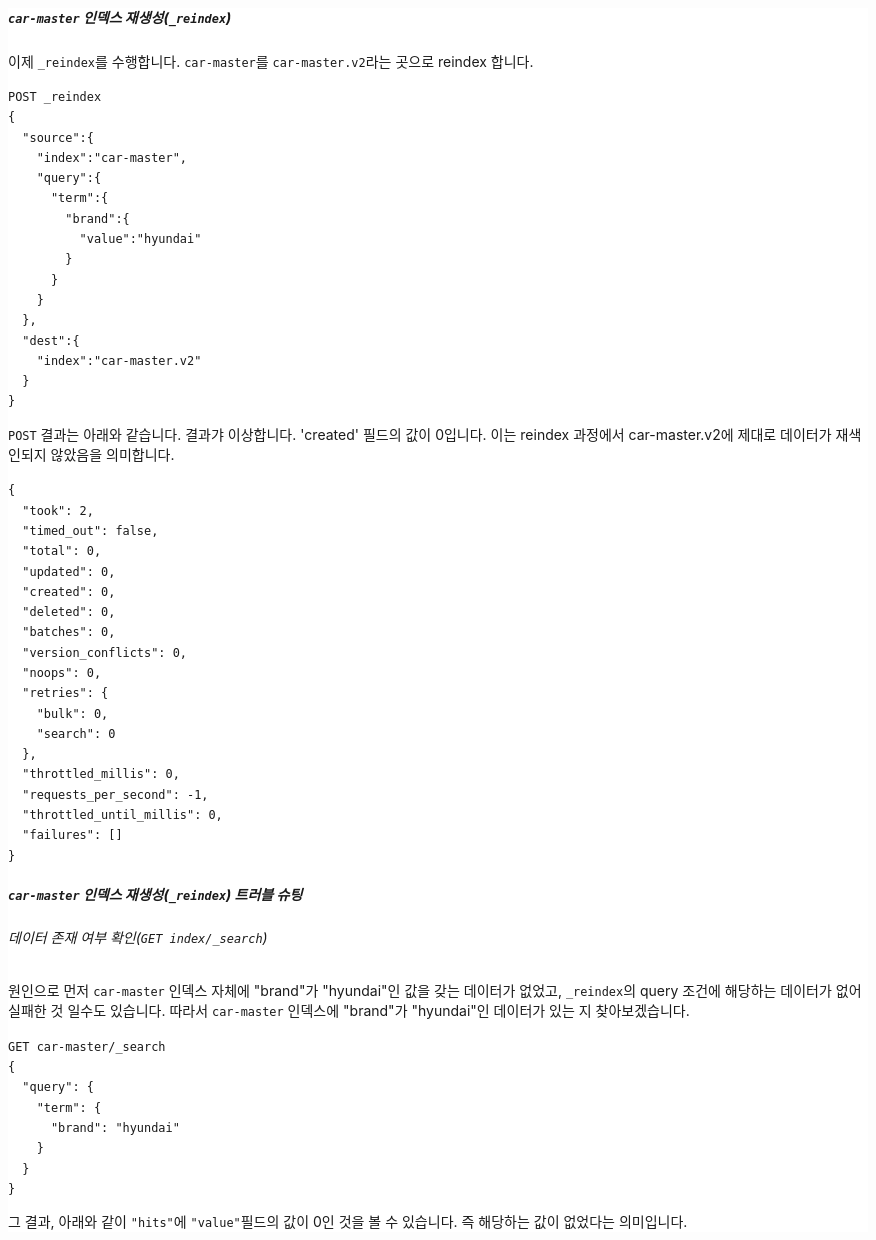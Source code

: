 ##### `car-master` 인덱스 재생성(`_reindex`)
이제 `_reindex`를 수행합니다.
`car-master`를 `car-master.v2`라는 곳으로 reindex 합니다.
```plaintext
POST _reindex
{
  "source":{
    "index":"car-master",
    "query":{
      "term":{
        "brand":{
          "value":"hyundai"
        }
      }
    }
  },
  "dest":{
    "index":"car-master.v2"
  }
}
```
`POST` 결과는 아래와 같습니다.
결과갸 이상합니다. 'created' 필드의 값이 0입니다.
이는 reindex 과정에서 car-master.v2에 제대로 데이터가 재색인되지 않았음을 의미합니다.
```plaintext
{
  "took": 2,
  "timed_out": false,
  "total": 0,
  "updated": 0,
  "created": 0,
  "deleted": 0,
  "batches": 0,
  "version_conflicts": 0,
  "noops": 0,
  "retries": {
    "bulk": 0,
    "search": 0
  },
  "throttled_millis": 0,
  "requests_per_second": -1,
  "throttled_until_millis": 0,
  "failures": []
}
```

##### `car-master` 인덱스 재생성(`_reindex`) 트러블 슈팅 

###### 데이터 존재 여부 확인(`GET index/_search`)
원인으로 먼저 `car-master` 인덱스 자체에 "brand"가 "hyundai"인 값을 갖는 데이터가 없었고, `_reindex`의 query 조건에 해당하는 데이터가 없어 실패한 것 일수도 있습니다.
따라서 `car-master` 인덱스에 "brand"가 "hyundai"인 데이터가 있는 지 찾아보겠습니다.
```plaintext
GET car-master/_search
{
  "query": {
    "term": {
      "brand": "hyundai"
    }
  }
}
```
그 결과, 아래와 같이 `"hits"`에 `"value"`필드의 값이 0인 것을 볼 수 있습니다.
즉 해당하는 값이 없었다는 의미입니다.
```plaintext
```